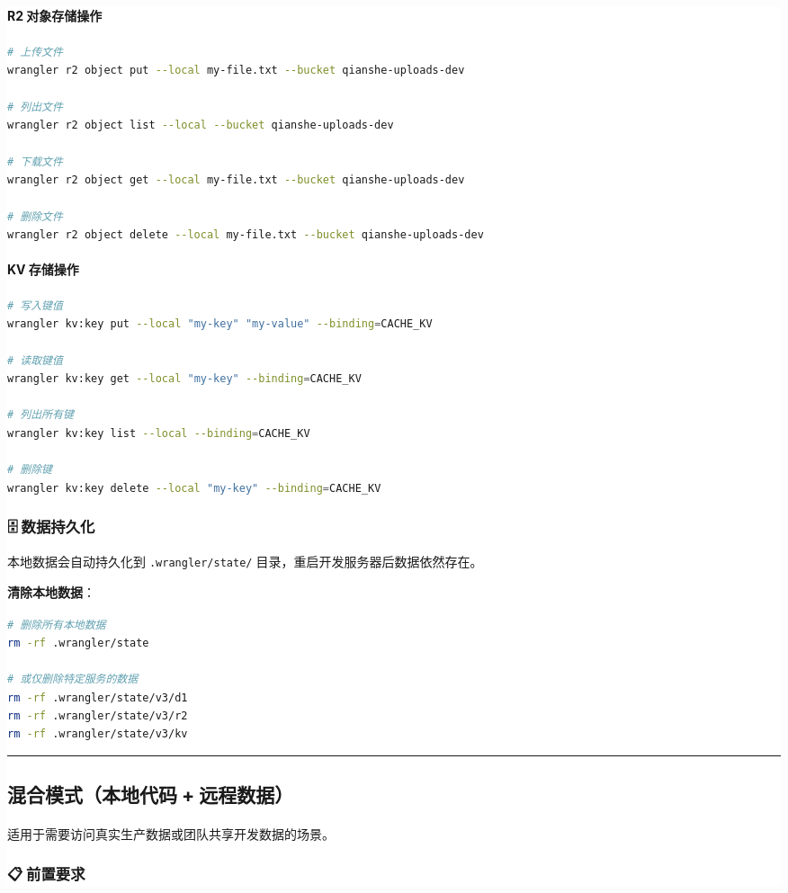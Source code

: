#### R2 对象存储操作

```bash
# 上传文件
wrangler r2 object put --local my-file.txt --bucket qianshe-uploads-dev

# 列出文件
wrangler r2 object list --local --bucket qianshe-uploads-dev

# 下载文件
wrangler r2 object get --local my-file.txt --bucket qianshe-uploads-dev

# 删除文件
wrangler r2 object delete --local my-file.txt --bucket qianshe-uploads-dev
```

#### KV 存储操作

```bash
# 写入键值
wrangler kv:key put --local "my-key" "my-value" --binding=CACHE_KV

# 读取键值
wrangler kv:key get --local "my-key" --binding=CACHE_KV

# 列出所有键
wrangler kv:key list --local --binding=CACHE_KV

# 删除键
wrangler kv:key delete --local "my-key" --binding=CACHE_KV
```

### 🗄️ 数据持久化

本地数据会自动持久化到 `.wrangler/state/` 目录，重启开发服务器后数据依然存在。

**清除本地数据**：
```bash
# 删除所有本地数据
rm -rf .wrangler/state

# 或仅删除特定服务的数据
rm -rf .wrangler/state/v3/d1
rm -rf .wrangler/state/v3/r2
rm -rf .wrangler/state/v3/kv
```

---

## 混合模式（本地代码 + 远程数据）

适用于需要访问真实生产数据或团队共享开发数据的场景。

### 📋 前置要求
